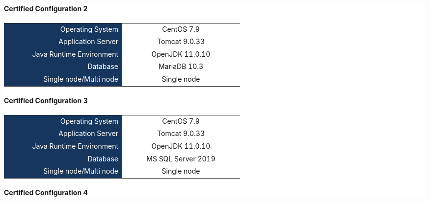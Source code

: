 #### Certified Configuration 2

<table style="mc-table-style: url('Resources/TableStyles/maintree.css');margin-left: 0;margin-right: auto;" class="TableStyle-maintree" cellspacing="0"><colgroup><col class="TableStyle-maintree-Column-Column1" style="width: 240px;"> <col class="TableStyle-maintree-Column-Column1" style="width: 241px;"></colgroup><tbody><tr class="TableStyle-maintree-Body-Body1"><td class="TableStyle-maintree-BodyE-Column1-Body1" style="background-color: #17365d;color: #ffffff;text-align: right;font-weight: normal;">Operating System</td><td class="TableStyle-maintree-BodyD-Column1-Body1" style="text-align: center;">CentOS 7.9</td></tr><tr class="TableStyle-maintree-Body-Body2"><td class="TableStyle-maintree-BodyE-Column1-Body2" style="background-color: #17365d;color: #ffffff;text-align: right;font-weight: normal;">Application Server</td><td class="TableStyle-maintree-BodyD-Column1-Body2" style="text-align: center;">Tomcat 9.0.33</td></tr><tr class="TableStyle-maintree-Body-Body1" madcap:pattern="1"><td class="TableStyle-maintree-BodyE-Column1-Body1" style="background-color: #17365d;color: #ffffff;text-align: right;font-weight: normal;">Java Runtime Environment</td><td class="TableStyle-maintree-BodyD-Column1-Body1" style="text-align: center;">OpenJDK 11.0.10</td></tr><tr class="TableStyle-maintree-Body-Body2" madcap:pattern="3"><td class="TableStyle-maintree-BodyE-Column1-Body2" style="background-color: #17365d;color: #ffffff;text-align: right;font-weight: normal;">Database</td><td class="TableStyle-maintree-BodyD-Column1-Body2" style="text-align: center;">MariaDB 10.3</td></tr><tr class="TableStyle-maintree-Body-Body2" madcap:pattern="3"><td class="TableStyle-maintree-BodyB-Column1-Body2" style="background-color: #17365d;color: #ffffff;text-align: right;font-weight: normal;">Single node/Multi node</td><td class="TableStyle-maintree-BodyA-Column1-Body2" style="text-align: center;">Single node</td></tr></tbody></table>

#### Certified Configuration 3

<table style="mc-table-style: url('Resources/TableStyles/maintree.css');margin-left: 0;margin-right: auto;" class="TableStyle-maintree" cellspacing="0"><colgroup><col class="TableStyle-maintree-Column-Column1" style="width: 240px;"> <col class="TableStyle-maintree-Column-Column1" style="width: 241px;"></colgroup><tbody><tr class="TableStyle-maintree-Body-Body1"><td class="TableStyle-maintree-BodyE-Column1-Body1" style="background-color: #17365d;color: #ffffff;text-align: right;font-weight: normal;">Operating System</td><td class="TableStyle-maintree-BodyD-Column1-Body1" style="text-align: center;">CentOS 7.9</td></tr><tr class="TableStyle-maintree-Body-Body2"><td class="TableStyle-maintree-BodyE-Column1-Body2" style="background-color: #17365d;color: #ffffff;text-align: right;font-weight: normal;">Application Server</td><td class="TableStyle-maintree-BodyD-Column1-Body2" style="text-align: center;">Tomcat 9.0.33</td></tr><tr class="TableStyle-maintree-Body-Body1" madcap:pattern="1"><td class="TableStyle-maintree-BodyE-Column1-Body1" style="background-color: #17365d;color: #ffffff;text-align: right;font-weight: normal;">Java Runtime Environment</td><td class="TableStyle-maintree-BodyD-Column1-Body1" style="text-align: center;">OpenJDK 11.0.10</td></tr><tr class="TableStyle-maintree-Body-Body2" madcap:pattern="3"><td class="TableStyle-maintree-BodyE-Column1-Body2" style="background-color: #17365d;color: #ffffff;text-align: right;font-weight: normal;">Database</td><td class="TableStyle-maintree-BodyD-Column1-Body2" style="text-align: center;">MS SQL Server 2019</td></tr><tr class="TableStyle-maintree-Body-Body2" madcap:pattern="3"><td class="TableStyle-maintree-BodyB-Column1-Body2" style="background-color: #17365d;color: #ffffff;text-align: right;font-weight: normal;">Single node/Multi node</td><td class="TableStyle-maintree-BodyA-Column1-Body2" style="text-align: center;">Single node</td></tr></tbody></table>

#### Certified Configuration 4
